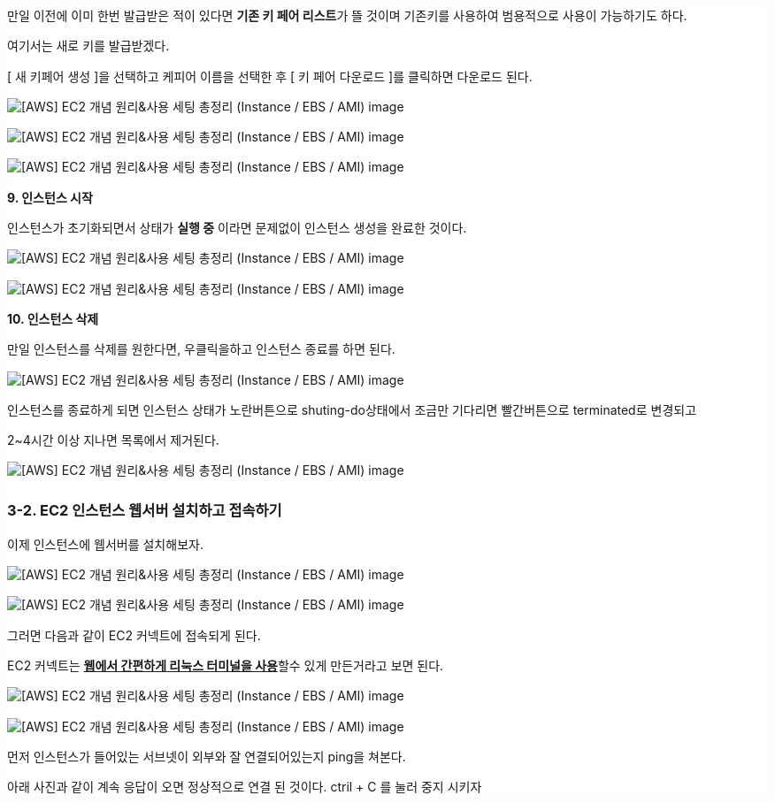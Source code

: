 만일 이전에 이미 한번 발급받은 적이 있다면 **기존 키 페어 리스트**가 뜰 것이며 기존키를 사용하여 범용적으로 사용이 가능하기도 하다.

여기서는 새로 키를 발급받겠다.

[ 새 키페어 생성 ]을 선택하고 케피어 이름을 선택한 후 [ 키 페어 다운로드 ]를 클릭하면 다운로드 된다.

![[AWS] EC2 개념 원리&사용 세팅 총정리 (Instance / EBS / AMI) image](https://image.lemoncloud.io/8e37710f-ea98-4b1d-9b21-03c30e0e7c9c)

![[AWS] EC2 개념 원리&사용 세팅 총정리 (Instance / EBS / AMI) image](https://image.lemoncloud.io/984d704c-b821-4d10-94d0-103b4dbc159a)

![[AWS] EC2 개념 원리&사용 세팅 총정리 (Instance / EBS / AMI) image](https://image.lemoncloud.io/e23939a0-326b-4189-b52f-1946d05bccce)



**9.  인스턴스 시작**

인스턴스가 초기화되면서 상태가 **실행 중** 이라면 문제없이 인스턴스 생성을 완료한 것이다.

![[AWS] EC2 개념 원리&사용 세팅 총정리 (Instance / EBS / AMI) image](https://image.lemoncloud.io/e003e23b-ef92-4591-b948-81705d9b8ae6)

![[AWS] EC2 개념 원리&사용 세팅 총정리 (Instance / EBS / AMI) image](https://image.lemoncloud.io/377d0bde-9645-4aea-8104-fa11e6e4aad4)



**10.  인스턴스 삭제**

만일 인스턴스를 삭제를 원한다면, 우클릭을하고 인스턴스 종료를 하면 된다.

![[AWS] EC2 개념 원리&사용 세팅 총정리 (Instance / EBS / AMI) image](https://image.lemoncloud.io/c615c6e3-55e2-41a7-96d2-003cd65f3146)

인스턴스를 종료하게 되면 인스턴스 상태가 노란버튼으로 shuting-do상태에서 조금만 기다리면 빨간버튼으로 terminated로 변경되고 

2~4시간 이상 지나면 목록에서 제거된다.

![[AWS] EC2 개념 원리&사용 세팅 총정리 (Instance / EBS / AMI) image](https://image.lemoncloud.io/f893e9a8-d772-4751-baae-197f6b31f251)



### 3-2. EC2 인스턴스 웹서버 설치하고 접속하기

이제 인스턴스에 웹서버를 설치해보자.

![[AWS] EC2 개념 원리&사용 세팅 총정리 (Instance / EBS / AMI) image](https://image.lemoncloud.io/3b8f1c02-a724-4fa4-bb80-f341d2689f39)

![[AWS] EC2 개념 원리&사용 세팅 총정리 (Instance / EBS / AMI) image](https://image.lemoncloud.io/e3d13d49-3e06-47b0-8f79-fe69eacdf6da)



그러면 다음과 같이 EC2 커넥트에 접속되게 된다.

EC2 커넥트는 <u>**웹에서 간편하게 리눅스 터미널을 사용**</u>할수 있게 만든거라고 보면 된다.

![[AWS] EC2 개념 원리&사용 세팅 총정리 (Instance / EBS / AMI) image](https://image.lemoncloud.io/a02ee3f6-1084-4928-bfe3-d6594c1ad85a)

![[AWS] EC2 개념 원리&사용 세팅 총정리 (Instance / EBS / AMI) image](https://image.lemoncloud.io/e68b2eae-2630-4c55-a1f4-0e754640f331)

먼저 인스턴스가 들어있는 서브넷이 외부와 잘 연결되어있는지 ping을 쳐본다.

아래 사진과 같이 계속 응답이 오면 정상적으로 연결 된 것이다. ctril + C 를 눌러 중지 시키자
